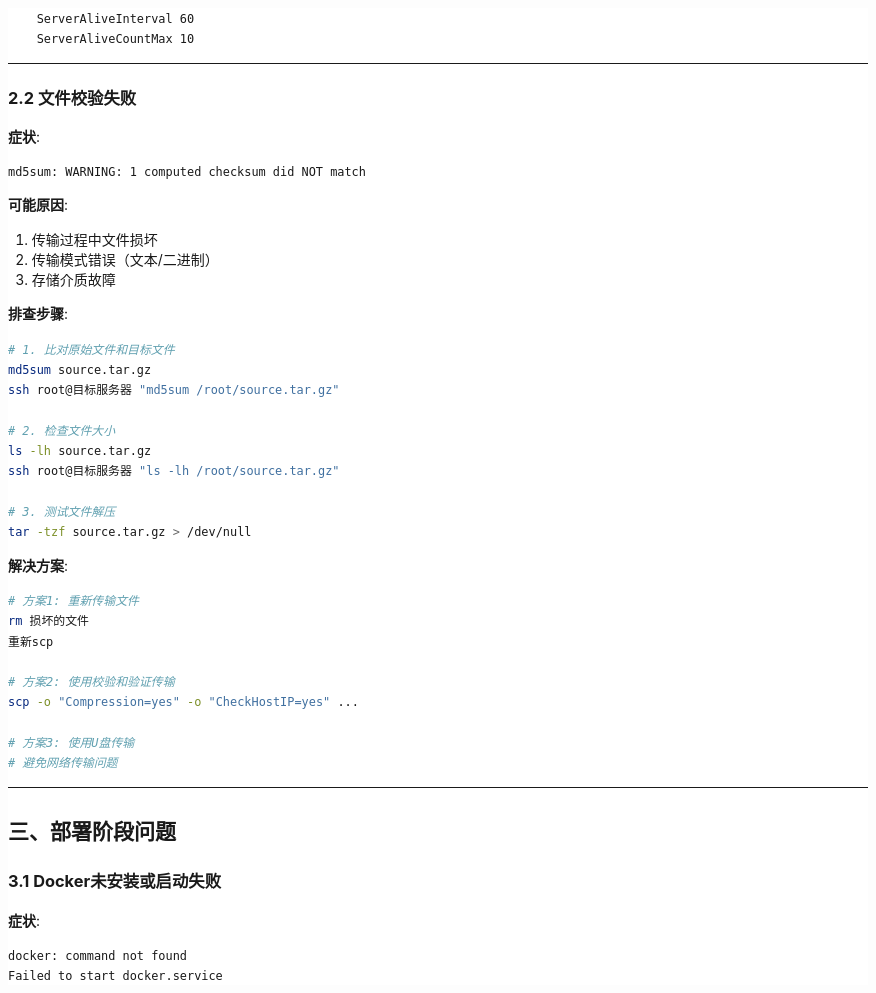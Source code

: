 ```bash
    ServerAliveInterval 60
    ServerAliveCountMax 10
```

---

### 2.2 文件校验失败

**症状**:
```
md5sum: WARNING: 1 computed checksum did NOT match
```

**可能原因**:
1. 传输过程中文件损坏
2. 传输模式错误（文本/二进制）
3. 存储介质故障

**排查步骤**:

```bash
# 1. 比对原始文件和目标文件
md5sum source.tar.gz
ssh root@目标服务器 "md5sum /root/source.tar.gz"

# 2. 检查文件大小
ls -lh source.tar.gz
ssh root@目标服务器 "ls -lh /root/source.tar.gz"

# 3. 测试文件解压
tar -tzf source.tar.gz > /dev/null
```

**解决方案**:

```bash
# 方案1: 重新传输文件
rm 损坏的文件
重新scp

# 方案2: 使用校验和验证传输
scp -o "Compression=yes" -o "CheckHostIP=yes" ...

# 方案3: 使用U盘传输
# 避免网络传输问题
```

---

## 三、部署阶段问题

### 3.1 Docker未安装或启动失败

**症状**:
```
docker: command not found
Failed to start docker.service
```

